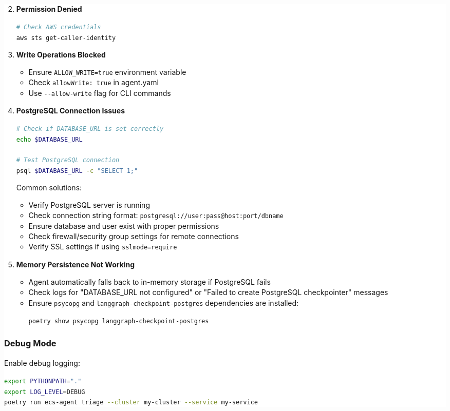 2. **Permission Denied**
   ```bash
   # Check AWS credentials
   aws sts get-caller-identity
   ```

3. **Write Operations Blocked**
   - Ensure `ALLOW_WRITE=true` environment variable
   - Check `allowWrite: true` in agent.yaml
   - Use `--allow-write` flag for CLI commands

4. **PostgreSQL Connection Issues**
   ```bash
   # Check if DATABASE_URL is set correctly
   echo $DATABASE_URL
   
   # Test PostgreSQL connection
   psql $DATABASE_URL -c "SELECT 1;"
   ```
   
   Common solutions:
   - Verify PostgreSQL server is running
   - Check connection string format: `postgresql://user:pass@host:port/dbname`
   - Ensure database and user exist with proper permissions
   - Check firewall/security group settings for remote connections
   - Verify SSL settings if using `sslmode=require`

5. **Memory Persistence Not Working**
   - Agent automatically falls back to in-memory storage if PostgreSQL fails
   - Check logs for "DATABASE_URL not configured" or "Failed to create PostgreSQL checkpointer" messages
   - Ensure `psycopg` and `langgraph-checkpoint-postgres` dependencies are installed:
     ```bash
     poetry show psycopg langgraph-checkpoint-postgres
     ```

### Debug Mode

Enable debug logging:
```bash
export PYTHONPATH="."
export LOG_LEVEL=DEBUG
poetry run ecs-agent triage --cluster my-cluster --service my-service
```






